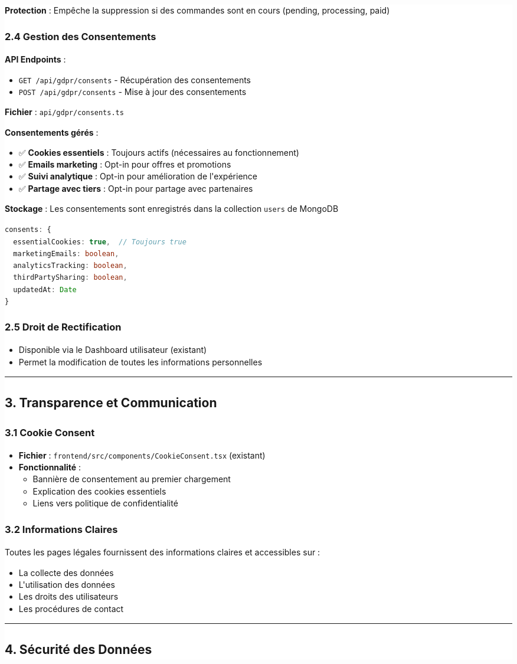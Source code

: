 **Protection** : Empêche la suppression si des commandes sont en cours (pending, processing, paid)

### 2.4 Gestion des Consentements
**API Endpoints** : 
- `GET /api/gdpr/consents` - Récupération des consentements
- `POST /api/gdpr/consents` - Mise à jour des consentements

**Fichier** : `api/gdpr/consents.ts`

**Consentements gérés** :
- ✅ **Cookies essentiels** : Toujours actifs (nécessaires au fonctionnement)
- ✅ **Emails marketing** : Opt-in pour offres et promotions
- ✅ **Suivi analytique** : Opt-in pour amélioration de l'expérience
- ✅ **Partage avec tiers** : Opt-in pour partage avec partenaires

**Stockage** : Les consentements sont enregistrés dans la collection `users` de MongoDB

```typescript
consents: {
  essentialCookies: true,  // Toujours true
  marketingEmails: boolean,
  analyticsTracking: boolean,
  thirdPartySharing: boolean,
  updatedAt: Date
}
```

### 2.5 Droit de Rectification
- Disponible via le Dashboard utilisateur (existant)
- Permet la modification de toutes les informations personnelles

---

## 3. Transparence et Communication

### 3.1 Cookie Consent
- **Fichier** : `frontend/src/components/CookieConsent.tsx` (existant)
- **Fonctionnalité** : 
  - Bannière de consentement au premier chargement
  - Explication des cookies essentiels
  - Liens vers politique de confidentialité

### 3.2 Informations Claires
Toutes les pages légales fournissent des informations claires et accessibles sur :
- La collecte des données
- L'utilisation des données
- Les droits des utilisateurs
- Les procédures de contact

---

## 4. Sécurité des Données
